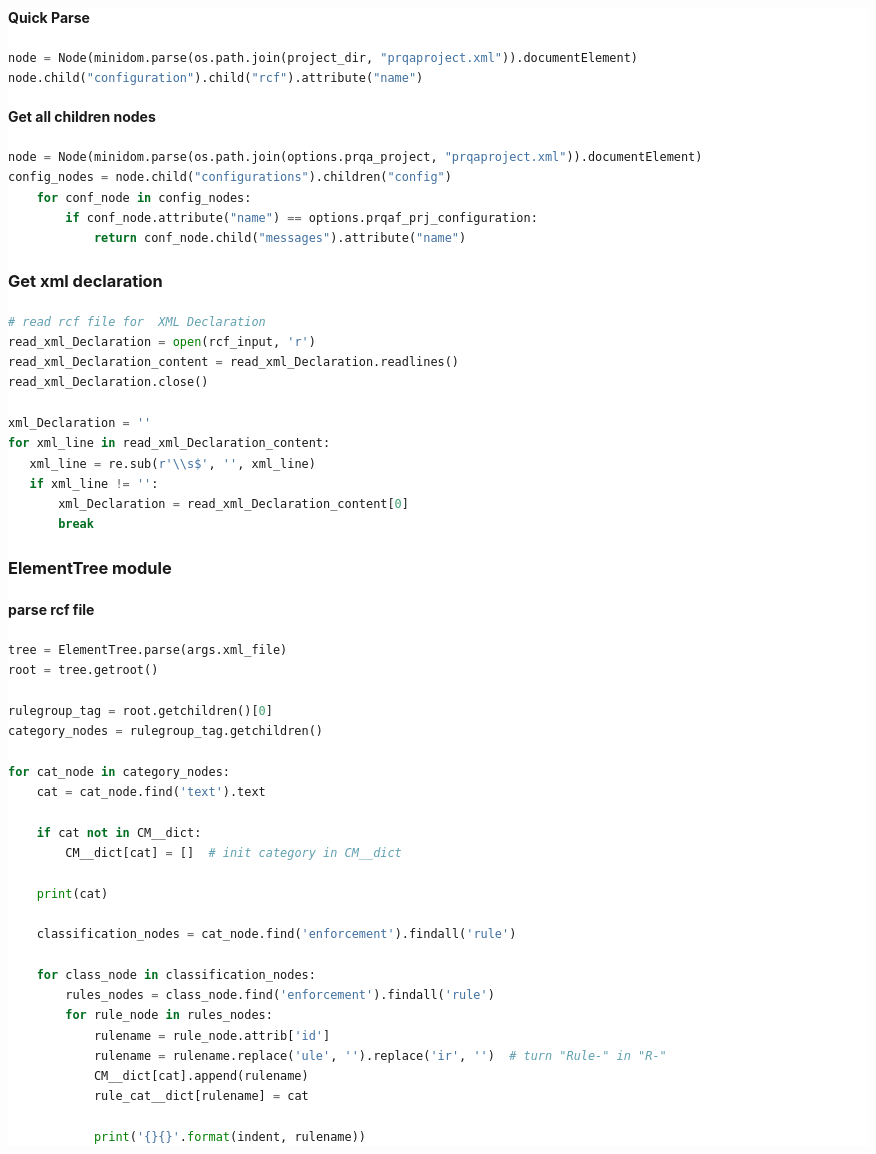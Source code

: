 
#### Quick Parse
```python
node = Node(minidom.parse(os.path.join(project_dir, "prqaproject.xml")).documentElement)
node.child("configuration").child("rcf").attribute("name")
```

#### Get all children nodes
```python
node = Node(minidom.parse(os.path.join(options.prqa_project, "prqaproject.xml")).documentElement)
config_nodes = node.child("configurations").children("config")
    for conf_node in config_nodes:
        if conf_node.attribute("name") == options.prqaf_prj_configuration:
            return conf_node.child("messages").attribute("name")
```

### Get xml declaration
```	python
# read rcf file for  XML Declaration
read_xml_Declaration = open(rcf_input, 'r')
read_xml_Declaration_content = read_xml_Declaration.readlines()
read_xml_Declaration.close()

xml_Declaration = ''
for xml_line in read_xml_Declaration_content:
   xml_line = re.sub(r'\\s$', '', xml_line)
   if xml_line != '':
       xml_Declaration = read_xml_Declaration_content[0]
       break
```

### ElementTree module



#### parse rcf file
```python
tree = ElementTree.parse(args.xml_file)
root = tree.getroot()

rulegroup_tag = root.getchildren()[0]
category_nodes = rulegroup_tag.getchildren()

for cat_node in category_nodes:
    cat = cat_node.find('text').text

    if cat not in CM__dict:
        CM__dict[cat] = []  # init category in CM__dict

    print(cat)

    classification_nodes = cat_node.find('enforcement').findall('rule')

    for class_node in classification_nodes:
        rules_nodes = class_node.find('enforcement').findall('rule')
        for rule_node in rules_nodes:
            rulename = rule_node.attrib['id']
            rulename = rulename.replace('ule', '').replace('ir', '')  # turn "Rule-" in "R-"
            CM__dict[cat].append(rulename)
            rule_cat__dict[rulename] = cat

            print('{}{}'.format(indent, rulename))
```
